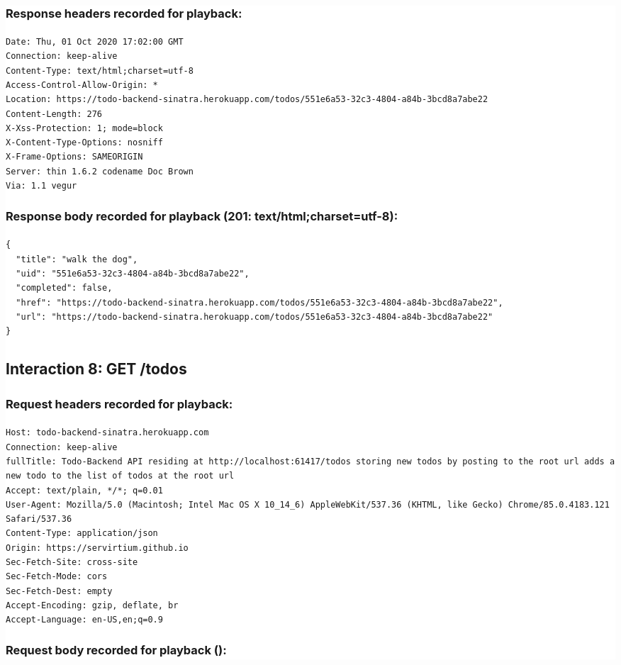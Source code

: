 ### Response headers recorded for playback:

```
Date: Thu, 01 Oct 2020 17:02:00 GMT
Connection: keep-alive
Content-Type: text/html;charset=utf-8
Access-Control-Allow-Origin: *
Location: https://todo-backend-sinatra.herokuapp.com/todos/551e6a53-32c3-4804-a84b-3bcd8a7abe22
Content-Length: 276
X-Xss-Protection: 1; mode=block
X-Content-Type-Options: nosniff
X-Frame-Options: SAMEORIGIN
Server: thin 1.6.2 codename Doc Brown
Via: 1.1 vegur
```

### Response body recorded for playback (201: text/html;charset=utf-8):

```
{
  "title": "walk the dog",
  "uid": "551e6a53-32c3-4804-a84b-3bcd8a7abe22",
  "completed": false,
  "href": "https://todo-backend-sinatra.herokuapp.com/todos/551e6a53-32c3-4804-a84b-3bcd8a7abe22",
  "url": "https://todo-backend-sinatra.herokuapp.com/todos/551e6a53-32c3-4804-a84b-3bcd8a7abe22"
}
```
## Interaction 8: GET /todos

### Request headers recorded for playback:

```
Host: todo-backend-sinatra.herokuapp.com
Connection: keep-alive
fullTitle: Todo-Backend API residing at http://localhost:61417/todos storing new todos by posting to the root url adds a new todo to the list of todos at the root url
Accept: text/plain, */*; q=0.01
User-Agent: Mozilla/5.0 (Macintosh; Intel Mac OS X 10_14_6) AppleWebKit/537.36 (KHTML, like Gecko) Chrome/85.0.4183.121 Safari/537.36
Content-Type: application/json
Origin: https://servirtium.github.io
Sec-Fetch-Site: cross-site
Sec-Fetch-Mode: cors
Sec-Fetch-Dest: empty
Accept-Encoding: gzip, deflate, br
Accept-Language: en-US,en;q=0.9
```

### Request body recorded for playback ():
